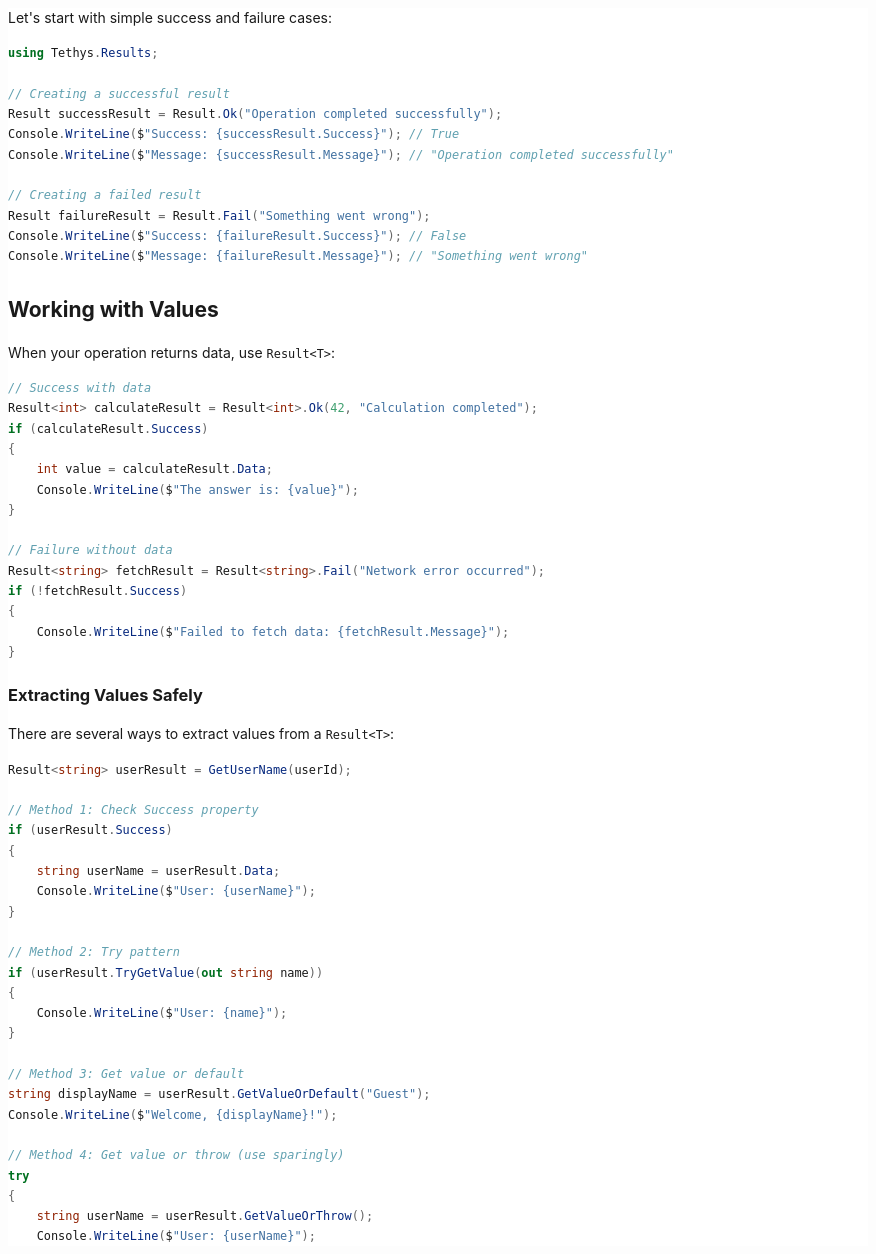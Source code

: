 Let's start with simple success and failure cases:

```csharp
using Tethys.Results;

// Creating a successful result
Result successResult = Result.Ok("Operation completed successfully");
Console.WriteLine($"Success: {successResult.Success}"); // True
Console.WriteLine($"Message: {successResult.Message}"); // "Operation completed successfully"

// Creating a failed result
Result failureResult = Result.Fail("Something went wrong");
Console.WriteLine($"Success: {failureResult.Success}"); // False
Console.WriteLine($"Message: {failureResult.Message}"); // "Something went wrong"
```

## Working with Values

When your operation returns data, use `Result<T>`:

```csharp
// Success with data
Result<int> calculateResult = Result<int>.Ok(42, "Calculation completed");
if (calculateResult.Success)
{
    int value = calculateResult.Data;
    Console.WriteLine($"The answer is: {value}");
}

// Failure without data
Result<string> fetchResult = Result<string>.Fail("Network error occurred");
if (!fetchResult.Success)
{
    Console.WriteLine($"Failed to fetch data: {fetchResult.Message}");
}
```

### Extracting Values Safely

There are several ways to extract values from a `Result<T>`:

```csharp
Result<string> userResult = GetUserName(userId);

// Method 1: Check Success property
if (userResult.Success)
{
    string userName = userResult.Data;
    Console.WriteLine($"User: {userName}");
}

// Method 2: Try pattern
if (userResult.TryGetValue(out string name))
{
    Console.WriteLine($"User: {name}");
}

// Method 3: Get value or default
string displayName = userResult.GetValueOrDefault("Guest");
Console.WriteLine($"Welcome, {displayName}!");

// Method 4: Get value or throw (use sparingly)
try
{
    string userName = userResult.GetValueOrThrow();
    Console.WriteLine($"User: {userName}");
```